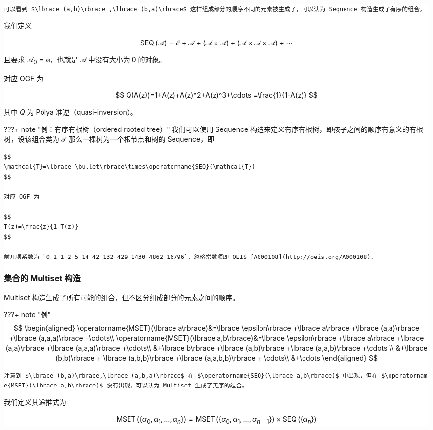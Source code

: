     可以看到 $\lbrace (a,b)\rbrace ,\lbrace (b,a)\rbrace$ 这样组成部分的顺序不同的元素被生成了，可以认为 Sequence 构造生成了有序的组合。

我们定义

$$
\operatorname{SEQ}(\mathcal{A})=\mathcal{E}+\mathcal{A}+(\mathcal{A}\times \mathcal{A})+(\mathcal{A}\times \mathcal{A}\times \mathcal{A})+\cdots
$$

且要求 $\mathcal{A}_0=\varnothing$，也就是 $\mathcal{A}$ 中没有大小为 $0$ 的对象。

对应 OGF 为

$$
Q(A(z))=1+A(z)+A(z)^2+A(z)^3+\cdots =\frac{1}{1-A(z)}
$$

其中 $Q$ 为 Pólya 准逆（quasi-inversion）。

???+ note "例：有序有根树（ordered rooted tree）"
    我们可以使用 Sequence 构造来定义有序有根树，即孩子之间的顺序有意义的有根树，设该组合类为 $\mathcal{T}$ 那么一棵树为一个根节点和树的 Sequence，即
    
    $$
    \mathcal{T}=\lbrace \bullet\rbrace\times\operatorname{SEQ}(\mathcal{T})
    $$
    
    对应 OGF 为
    
    $$
    T(z)=\frac{z}{1-T(z)}
    $$
    
    前几项系数为 `0 1 1 2 5 14 42 132 429 1430 4862 16796`，忽略常数项即 OEIS [A000108](http://oeis.org/A000108)。

### 集合的 Multiset 构造

Multiset 构造生成了所有可能的组合，但不区分组成部分的元素之间的顺序。

???+ note "例"
    $$
    \begin{aligned}
    \operatorname{MSET}(\lbrace a\rbrace)&=\lbrace \epsilon\rbrace +\lbrace a\rbrace +\lbrace (a,a)\rbrace +\lbrace (a,a,a)\rbrace +\cdots\\
    \operatorname{MSET}(\lbrace a,b\rbrace)&=\lbrace \epsilon\rbrace +\lbrace a\rbrace +\lbrace (a,a)\rbrace +\lbrace (a,a,a)\rbrace +\cdots\\
    &+\lbrace b\rbrace +\lbrace (a,b)\rbrace +\lbrace (a,a,b)\rbrace +\cdots \\
    &+\lbrace (b,b)\rbrace + \lbrace (a,b,b)\rbrace +\lbrace (a,a,b,b)\rbrace + \cdots\\
    &+\cdots
    \end{aligned}
    $$
    
    注意到 $\lbrace (b,a)\rbrace,\lbrace (a,b,a)\rbrace$ 在 $\operatorname{SEQ}(\lbrace a,b\rbrace)$ 中出现，但在 $\operatorname{MSET}(\lbrace a,b\rbrace)$ 没有出现，可以认为 Multiset 生成了无序的组合。

我们定义其递推式为

$$
\operatorname{MSET}(\lbrace \alpha_0,\alpha_1,\dots, \alpha_n\rbrace)=\operatorname{MSET}(\lbrace \alpha_0,\alpha_1,\dots, \alpha_{n-1}\rbrace)\times \operatorname{SEQ}(\lbrace \alpha_n\rbrace)
$$
